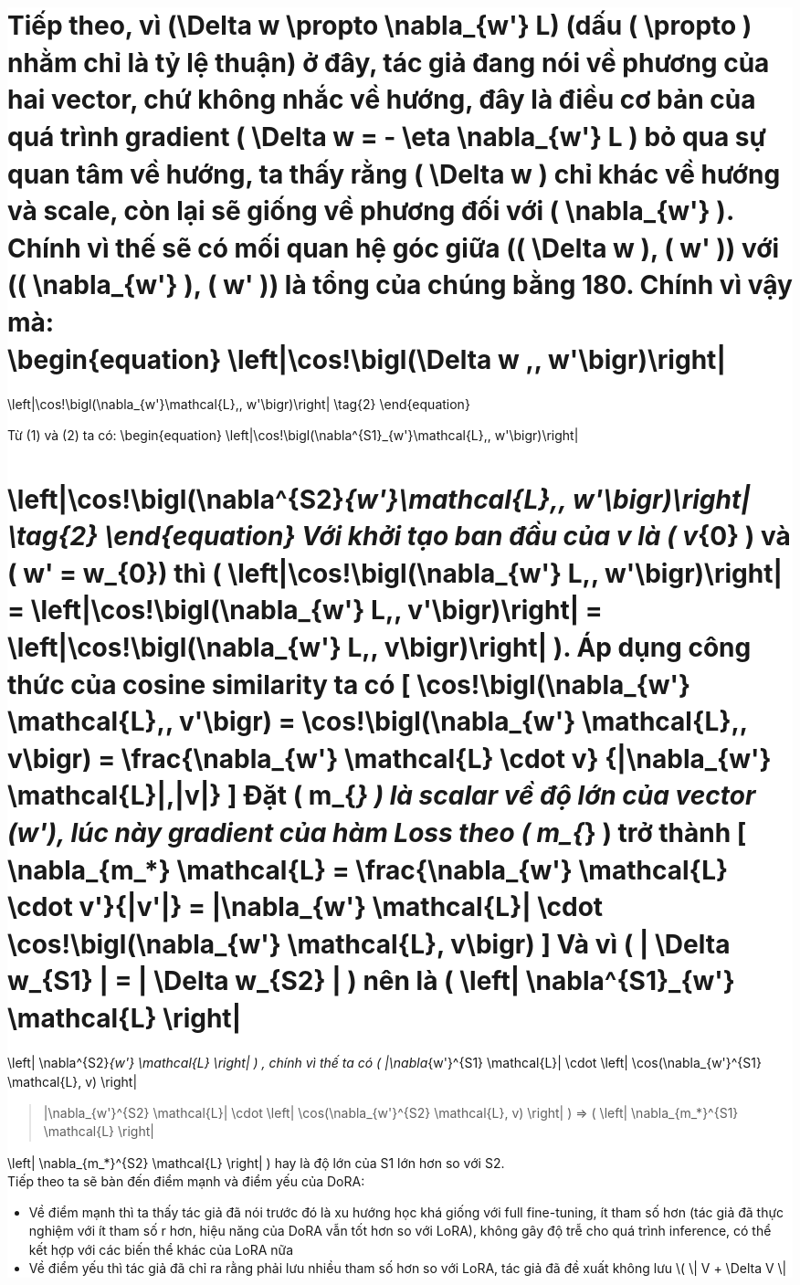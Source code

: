 Tiếp theo, vì \(\Delta w \propto \nabla_{w'} L\) (dấu \( \propto \) nhằm chỉ là tỷ lệ thuận) ở đây, tác giả đang nói về phương của hai vector, chứ không nhắc về hướng, đây là điều cơ bản của quá trình gradient \( \Delta w = - \eta \nabla_{w'} L \) bỏ qua sự quan tâm về hướng, ta thấy rằng \( \Delta w \) chỉ khác về hướng và scale, còn lại sẽ giống về phương đối với \( \nabla_{w'} \). Chính vì thế sẽ có mối quan hệ góc giữa (\( \Delta w \), \( w' \)) với (\( \nabla_{w'} \), \( w' \)) là tổng của chúng bằng 180. Chính vì vậy mà:  <br>
\begin{equation}
\left|\cos\!\bigl(\Delta w ,\, w'\bigr)\right|
=
\left|\cos\!\bigl(\nabla_{w'}\mathcal{L},\, w'\bigr)\right|
\tag{2}
\end{equation}

Từ (1) và (2) ta có:
\begin{equation}
\left|\cos\!\bigl(\nabla^{S1}_{w'}\mathcal{L},\, w'\bigr)\right|
>
\left|\cos\!\bigl(\nabla^{S2}_{w'}\mathcal{L},\, w'\bigr)\right|
\tag{2}
\end{equation}
Với khởi tạo ban đầu của v là \( v_{0} \) và \( w' = w_{0}\) thì 
\(
\left|\cos\!\bigl(\nabla_{w'} L,\, w'\bigr)\right|
= \left|\cos\!\bigl(\nabla_{w'} L,\, v'\bigr)\right|
= \left|\cos\!\bigl(\nabla_{w'} L,\, v\bigr)\right|
\). Áp dụng công thức của cosine similarity ta có 
\[
\cos\!\bigl(\nabla_{w'} \mathcal{L},\, v'\bigr)
= \cos\!\bigl(\nabla_{w'} \mathcal{L},\, v\bigr)
= \frac{\nabla_{w'} \mathcal{L} \cdot v}
       {\|\nabla_{w'} \mathcal{L}\|\,\|v\|}
\]
Đặt \( m_{*} \) là scalar về độ lớn của vector \(w'\), lúc này gradient của hàm Loss theo \( m_{*} \) trở thành 
\[
\nabla_{m_*} \mathcal{L}
= \frac{\nabla_{w'} \mathcal{L} \cdot v'}{\|v'\|}
= \|\nabla_{w'} \mathcal{L}\| \cdot \cos\!\bigl(\nabla_{w'} \mathcal{L}, v\bigr)
\]
Và vì \( \| \Delta w_{S1} \| = \| \Delta w_{S2} \| \) nên là \(
\left\| \nabla^{S1}_{w'} \mathcal{L} \right\|
= 
\left\| \nabla^{S2}_{w'} \mathcal{L} \right\|
\)
 , chính vì thế ta có 
 \(
\|\nabla_{w'}^{S1} \mathcal{L}\| \cdot \left| \cos(\nabla_{w'}^{S1} \mathcal{L}, v) \right|
> \|\nabla_{w'}^{S2} \mathcal{L}\| \cdot \left| \cos(\nabla_{w'}^{S2} \mathcal{L}, v) \right|
\) => \(
\left| \nabla_{m_*}^{S1} \mathcal{L} \right| 
> 
\left| \nabla_{m_*}^{S2} \mathcal{L} \right|
\) hay là độ lớn của S1 lớn hơn so với S2. <br>
Tiếp theo ta sẽ bàn đến điểm mạnh và điểm yếu của DoRA:
<ul>
<li>
Về điểm mạnh thì ta thấy tác giả đã nói trước đó là xu hướng học khá giống với full fine-tuning, ít tham số hơn (tác giả đã thực nghiệm với ít tham số r hơn, hiệu năng của DoRA vẫn tốt hơn so với LoRA), không gây độ trễ cho quá trình inference, có thể kết hợp với các biến thể khác của LoRA nữa
</li>
<li>
Về điểm yếu thì tác giả đã chỉ ra rằng phải lưu nhiều tham số hơn so với LoRA, tác giả đã đề xuất không lưu \(
  \| V + \Delta V \|